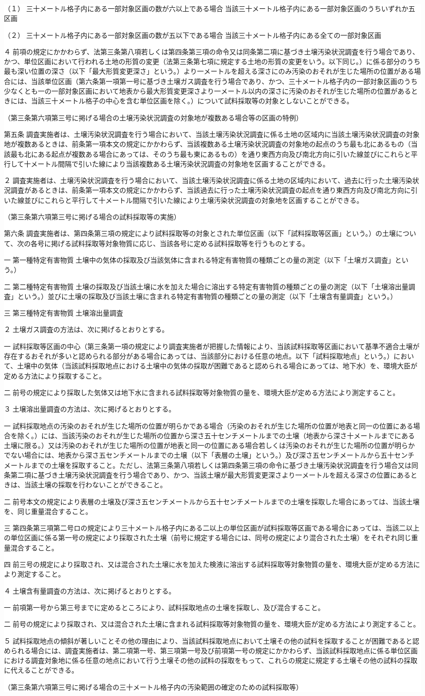 （１） 三十メートル格子内にある一部対象区画の数が六以上である場合 当該三十メートル格子内にある一部対象区画のうちいずれか五区画

（２） 三十メートル格子内にある一部対象区画の数が五以下である場合 当該三十メートル格子内にある全ての一部対象区画

４ 前項の規定にかかわらず、法第三条第八項若しくは第四条第三項の命令又は同条第二項に基づき土壌汚染状況調査を行う場合であり、かつ、単位区画において行われる土地の形質の変更（法第三条第七項に規定する土地の形質の変更をいう。以下同じ。）に係る部分のうち最も深い位置の深さ（以下「最大形質変更深さ」という。）より一メートルを超える深さにのみ汚染のおそれが生じた場所の位置がある場合には、当該単位区画（第六条第一項第一号に基づき土壌ガス調査を行う場合であり、かつ、三十メートル格子内の一部対象区画のうち少なくとも一の一部対象区画において地表から最大形質変更深さより一メートル以内の深さに汚染のおそれが生じた場所の位置があるときには、当該三十メートル格子の中心を含む単位区画を除く。）について試料採取等の対象としないことができる。

（第三条第六項第三号に掲げる場合の土壌汚染状況調査の対象地が複数ある場合等の区画の特例）

第五条 調査実施者は、土壌汚染状況調査を行う場合において、当該土壌汚染状況調査に係る土地の区域内に当該土壌汚染状況調査の対象地が複数あるときは、前条第一項本文の規定にかかわらず、当該複数ある土壌汚染状況調査の対象地の起点のうち最も北にあるもの（当該最も北にある起点が複数ある場合にあっては、そのうち最も東にあるもの）を通り東西方向及び南北方向に引いた線並びにこれらと平行して十メートル間隔で引いた線により当該複数ある土壌汚染状況調査の対象地を区画することができる。

２ 調査実施者は、土壌汚染状況調査を行う場合において、当該土壌汚染状況調査に係る土地の区域内において、過去に行った土壌汚染状況調査があるときは、前条第一項本文の規定にかかわらず、当該過去に行った土壌汚染状況調査の起点を通り東西方向及び南北方向に引いた線並びにこれらと平行して十メートル間隔で引いた線により土壌汚染状況調査の対象地を区画することができる。

（第三条第六項第三号に掲げる場合の試料採取等の実施）

第六条 調査実施者は、第四条第三項の規定により試料採取等の対象とされた単位区画（以下「試料採取等区画」という。）の土壌について、次の各号に掲げる試料採取等対象物質に応じ、当該各号に定める試料採取等を行うものとする。

一 第一種特定有害物質 土壌中の気体の採取及び当該気体に含まれる特定有害物質の種類ごとの量の測定（以下「土壌ガス調査」という。）

二 第二種特定有害物質 土壌の採取及び当該土壌に水を加えた場合に溶出する特定有害物質の種類ごとの量の測定（以下「土壌溶出量調査」という。）並びに土壌の採取及び当該土壌に含まれる特定有害物質の種類ごとの量の測定（以下「土壌含有量調査」という。）

三 第三種特定有害物質 土壌溶出量調査

２ 土壌ガス調査の方法は、次に掲げるとおりとする。

一 試料採取等区画の中心（第三条第一項の規定により調査実施者が把握した情報により、当該試料採取等区画において基準不適合土壌が存在するおそれが多いと認められる部分がある場合にあっては、当該部分における任意の地点。以下「試料採取地点」という。）において、土壌中の気体（当該試料採取地点における土壌中の気体の採取が困難であると認められる場合にあっては、地下水）を、環境大臣が定める方法により採取すること。

二 前号の規定により採取した気体又は地下水に含まれる試料採取等対象物質の量を、環境大臣が定める方法により測定すること。

３ 土壌溶出量調査の方法は、次に掲げるとおりとする。

一 試料採取地点の汚染のおそれが生じた場所の位置が明らかである場合（汚染のおそれが生じた場所の位置が地表と同一の位置にある場合を除く。）には、当該汚染のおそれが生じた場所の位置から深さ五十センチメートルまでの土壌（地表から深さ十メートルまでにある土壌に限る。）又は汚染のおそれが生じた場所の位置が地表と同一の位置にある場合若しくは汚染のおそれが生じた場所の位置が明らかでない場合には、地表から深さ五センチメートルまでの土壌（以下「表層の土壌」という。）及び深さ五センチメートルから五十センチメートルまでの土壌を採取すること。ただし、法第三条第八項若しくは第四条第三項の命令に基づき土壌汚染状況調査を行う場合又は同条第二項に基づき土壌汚染状況調査を行う場合であり、かつ、当該土壌が最大形質変更深さより一メートルを超える深さの位置にあるときは、当該土壌の採取を行わないことができること。

二 前号本文の規定により表層の土壌及び深さ五センチメートルから五十センチメートルまでの土壌を採取した場合にあっては、当該土壌を、同じ重量混合すること。

三 第四条第三項第二号ロの規定により三十メートル格子内にある二以上の単位区画が試料採取等区画である場合にあっては、当該二以上の単位区画に係る第一号の規定により採取された土壌（前号に規定する場合には、同号の規定により混合された土壌）をそれぞれ同じ重量混合すること。

四 前三号の規定により採取され、又は混合された土壌に水を加えた検液に溶出する試料採取等対象物質の量を、環境大臣が定める方法により測定すること。

４ 土壌含有量調査の方法は、次に掲げるとおりとする。

一 前項第一号から第三号までに定めるところにより、試料採取地点の土壌を採取し、及び混合すること。

二 前号の規定により採取され、又は混合された土壌に含まれる試料採取等対象物質の量を、環境大臣が定める方法により測定すること。

５ 試料採取地点の傾斜が著しいことその他の理由により、当該試料採取地点において土壌その他の試料を採取することが困難であると認められる場合には、調査実施者は、第二項第一号、第三項第一号及び前項第一号の規定にかかわらず、当該試料採取地点に係る単位区画における調査対象地に係る任意の地点において行う土壌その他の試料の採取をもって、これらの規定に規定する土壌その他の試料の採取に代えることができる。

（第三条第六項第三号に掲げる場合の三十メートル格子内の汚染範囲の確定のための試料採取等）
